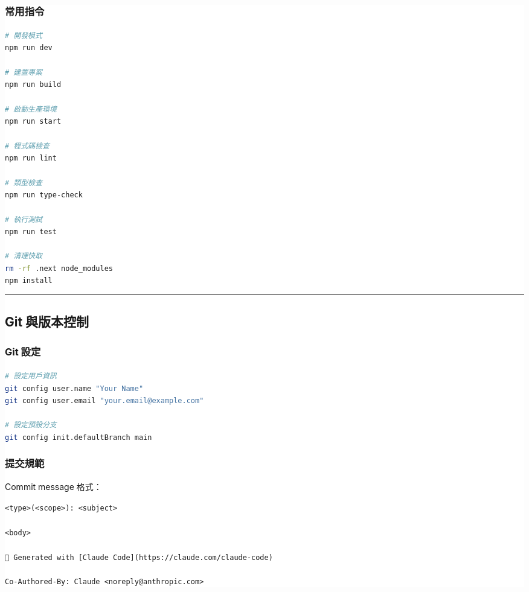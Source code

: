 ### 常用指令

```bash
# 開發模式
npm run dev

# 建置專案
npm run build

# 啟動生產環境
npm run start

# 程式碼檢查
npm run lint

# 類型檢查
npm run type-check

# 執行測試
npm run test

# 清理快取
rm -rf .next node_modules
npm install
```

---

## Git 與版本控制

### Git 設定

```bash
# 設定用戶資訊
git config user.name "Your Name"
git config user.email "your.email@example.com"

# 設定預設分支
git config init.defaultBranch main
```

### 提交規範

Commit message 格式：

```
<type>(<scope>): <subject>

<body>

🤖 Generated with [Claude Code](https://claude.com/claude-code)

Co-Authored-By: Claude <noreply@anthropic.com>
```
